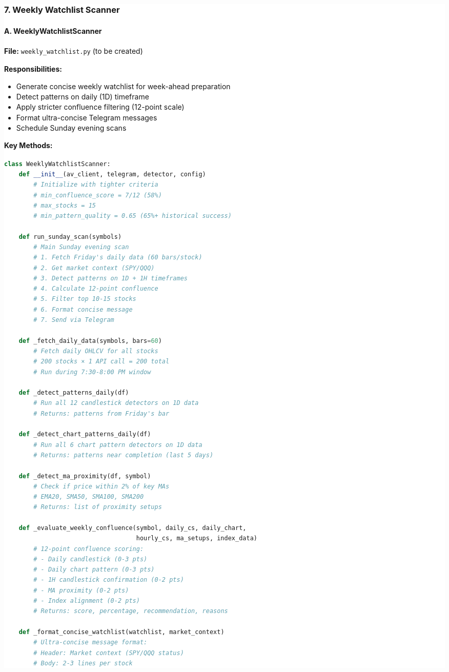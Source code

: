 ### 7. Weekly Watchlist Scanner

#### A. WeeklyWatchlistScanner

**File:** `weekly_watchlist.py` (to be created)

**Responsibilities:**
- Generate concise weekly watchlist for week-ahead preparation
- Detect patterns on daily (1D) timeframe
- Apply stricter confluence filtering (12-point scale)
- Format ultra-concise Telegram messages
- Schedule Sunday evening scans

**Key Methods:**
```python
class WeeklyWatchlistScanner:
    def __init__(av_client, telegram, detector, config)
        # Initialize with tighter criteria
        # min_confluence_score = 7/12 (58%)
        # max_stocks = 15
        # min_pattern_quality = 0.65 (65%+ historical success)
    
    def run_sunday_scan(symbols)
        # Main Sunday evening scan
        # 1. Fetch Friday's daily data (60 bars/stock)
        # 2. Get market context (SPY/QQQ)
        # 3. Detect patterns on 1D + 1H timeframes
        # 4. Calculate 12-point confluence
        # 5. Filter top 10-15 stocks
        # 6. Format concise message
        # 7. Send via Telegram
    
    def _fetch_daily_data(symbols, bars=60)
        # Fetch daily OHLCV for all stocks
        # 200 stocks × 1 API call = 200 total
        # Run during 7:30-8:00 PM window
    
    def _detect_patterns_daily(df)
        # Run all 12 candlestick detectors on 1D data
        # Returns: patterns from Friday's bar
    
    def _detect_chart_patterns_daily(df)
        # Run all 6 chart pattern detectors on 1D data
        # Returns: patterns near completion (last 5 days)
    
    def _detect_ma_proximity(df, symbol)
        # Check if price within 2% of key MAs
        # EMA20, SMA50, SMA100, SMA200
        # Returns: list of proximity setups
    
    def _evaluate_weekly_confluence(symbol, daily_cs, daily_chart, 
                                    hourly_cs, ma_setups, index_data)
        # 12-point confluence scoring:
        # - Daily candlestick (0-3 pts)
        # - Daily chart pattern (0-3 pts)
        # - 1H candlestick confirmation (0-2 pts)
        # - MA proximity (0-2 pts)
        # - Index alignment (0-2 pts)
        # Returns: score, percentage, recommendation, reasons
    
    def _format_concise_watchlist(watchlist, market_context)
        # Ultra-concise message format:
        # Header: Market context (SPY/QQQ status)
        # Body: 2-3 lines per stock
```